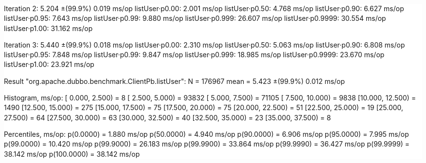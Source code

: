 Iteration   2: 5.204 ±(99.9%) 0.019 ms/op
                 listUser·p0.00:   2.001 ms/op
                 listUser·p0.50:   4.768 ms/op
                 listUser·p0.90:   6.627 ms/op
                 listUser·p0.95:   7.643 ms/op
                 listUser·p0.99:   9.880 ms/op
                 listUser·p0.999:  26.607 ms/op
                 listUser·p0.9999: 30.554 ms/op
                 listUser·p1.00:   31.162 ms/op

Iteration   3: 5.440 ±(99.9%) 0.018 ms/op
                 listUser·p0.00:   2.310 ms/op
                 listUser·p0.50:   5.063 ms/op
                 listUser·p0.90:   6.808 ms/op
                 listUser·p0.95:   7.848 ms/op
                 listUser·p0.99:   9.847 ms/op
                 listUser·p0.999:  18.985 ms/op
                 listUser·p0.9999: 23.670 ms/op
                 listUser·p1.00:   23.921 ms/op



Result "org.apache.dubbo.benchmark.ClientPb.listUser":
  N = 176967
  mean =      5.423 ±(99.9%) 0.012 ms/op

  Histogram, ms/op:
    [ 0.000,  2.500) = 8 
    [ 2.500,  5.000) = 93832 
    [ 5.000,  7.500) = 71105 
    [ 7.500, 10.000) = 9838 
    [10.000, 12.500) = 1490 
    [12.500, 15.000) = 275 
    [15.000, 17.500) = 75 
    [17.500, 20.000) = 75 
    [20.000, 22.500) = 51 
    [22.500, 25.000) = 19 
    [25.000, 27.500) = 64 
    [27.500, 30.000) = 63 
    [30.000, 32.500) = 40 
    [32.500, 35.000) = 23 
    [35.000, 37.500) = 8 

  Percentiles, ms/op:
      p(0.0000) =      1.880 ms/op
     p(50.0000) =      4.940 ms/op
     p(90.0000) =      6.906 ms/op
     p(95.0000) =      7.995 ms/op
     p(99.0000) =     10.420 ms/op
     p(99.9000) =     26.183 ms/op
     p(99.9900) =     33.864 ms/op
     p(99.9990) =     36.427 ms/op
     p(99.9999) =     38.142 ms/op
    p(100.0000) =     38.142 ms/op
